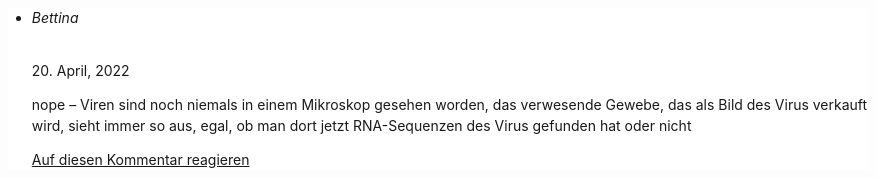 
<ul class="children">
<li class="comment odd alt depth-2 clearfix" id="li-comment-118112">
<h6 class="author">Bettina</h6> <span class="date">20. April, 2022</span>



nope &#8211; Viren sind noch niemals in einem Mikroskop gesehen worden, das verwesende Gewebe, das als Bild des Virus verkauft wird, sieht immer so aus, egal, ob man dort jetzt RNA-Sequenzen des Virus gefunden hat oder nicht

<a rel="nofollow" class="comment-reply-link" href="#comment-118112" data-commentid="118112" data-postid="14949" data-belowelement="comment-118112" data-respondelement="respond" data-replyto="Antworte auf Bettina" aria-label="Antworte auf Bettina">Auf diesen Kommentar reagieren</a> 


</li>
</ul>
</li>
</ul>
